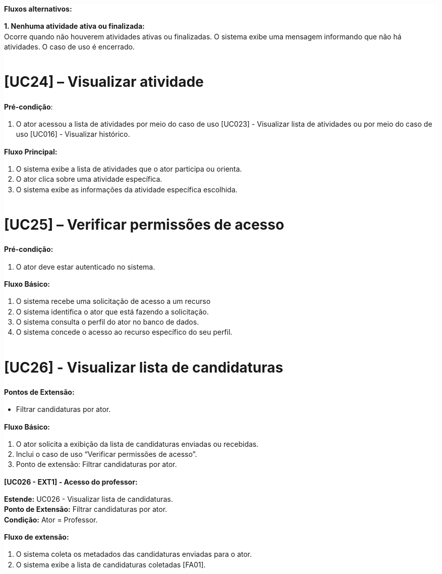 **Fluxos alternativos:**

**1\. Nenhuma atividade ativa ou finalizada:**  
	Ocorre quando não houverem atividades ativas ou finalizadas. O sistema exibe uma mensagem informando que não há atividades. O caso de uso é encerrado.

# **\[UC24\] – Visualizar atividade**

**Pré-condição**: 

1. O ator acessou a lista de atividades por meio do caso de uso \[UC023\] \- Visualizar lista de atividades ou por meio do caso de uso \[UC016\] \- Visualizar histórico.  
   

**Fluxo Principal:**

1. O sistema exibe a lista de atividades que o ator participa ou orienta.  
2. O ator clica sobre uma atividade específica.  
3. O sistema exibe as informações da atividade específica escolhida.

# **\[UC25\] – Verificar permissões de acesso**

**Pré-condição:** 

1. O ator deve estar autenticado no sistema.  
   

**Fluxo Básico:**

1. O sistema recebe uma solicitação de acesso a um recurso  
2. O sistema identifica o ator que está fazendo a solicitação.  
3. O sistema consulta o perfil do ator no banco de dados.  
4. O sistema concede o acesso ao recurso específico do seu perfil.

# **\[UC26\] \- Visualizar lista de candidaturas**

**Pontos de Extensão:** 

- Filtrar candidaturas por ator.

**Fluxo Básico:**

1. O ator solicita a exibição da lista de candidaturas enviadas ou recebidas.  
2. Inclui o caso de uso “Verificar permissões de acesso”.  
3. Ponto de extensão: Filtrar candidaturas por ator.

**\[UC026 \- EXT1\] \- Acesso do professor:**

**Estende:** UC026 \- Visualizar lista de candidaturas.  
**Ponto de Extensão:** Filtrar candidaturas por ator.  
**Condição:** Ator \= Professor.

**Fluxo de extensão:**

1. O sistema coleta os metadados das candidaturas enviadas para o ator.  
2. O sistema exibe a lista de candidaturas coletadas \[FA01\].
